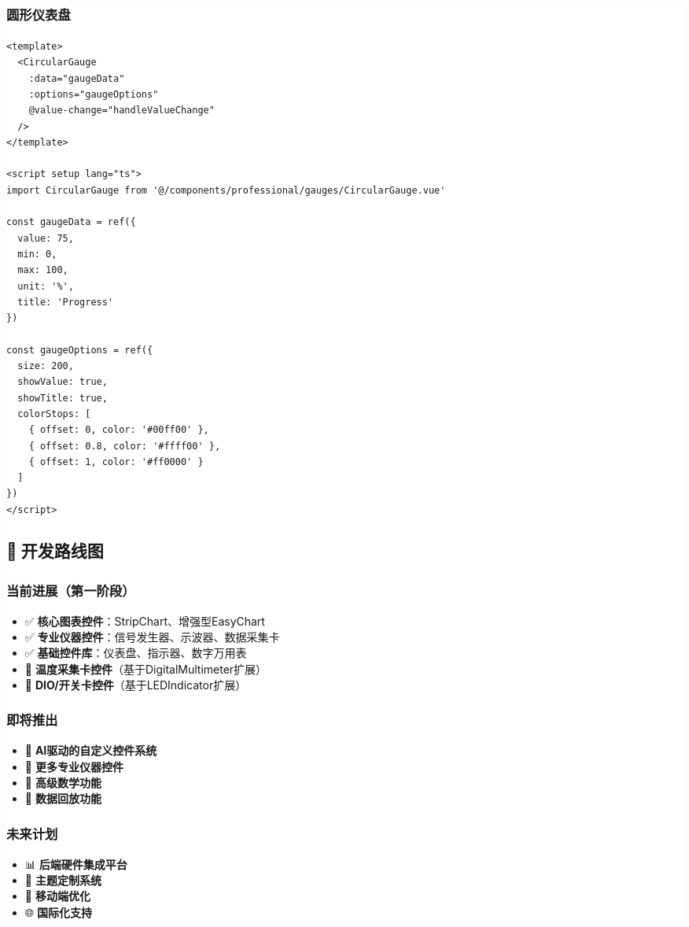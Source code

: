 ### 圆形仪表盘

```vue
<template>
  <CircularGauge
    :data="gaugeData"
    :options="gaugeOptions"
    @value-change="handleValueChange"
  />
</template>

<script setup lang="ts">
import CircularGauge from '@/components/professional/gauges/CircularGauge.vue'

const gaugeData = ref({
  value: 75,
  min: 0,
  max: 100,
  unit: '%',
  title: 'Progress'
})

const gaugeOptions = ref({
  size: 200,
  showValue: true,
  showTitle: true,
  colorStops: [
    { offset: 0, color: '#00ff00' },
    { offset: 0.8, color: '#ffff00' },
    { offset: 1, color: '#ff0000' }
  ]
})
</script>
```

## 🎯 开发路线图

### 当前进展（第一阶段）
- ✅ **核心图表控件**：StripChart、增强型EasyChart
- ✅ **专业仪器控件**：信号发生器、示波器、数据采集卡
- ✅ **基础控件库**：仪表盘、指示器、数字万用表
- 🔄 **温度采集卡控件**（基于DigitalMultimeter扩展）
- 🔄 **DIO/开关卡控件**（基于LEDIndicator扩展）

### 即将推出
- 🔄 **AI驱动的自定义控件系统**
- 🔄 **更多专业仪器控件**
- 🔄 **高级数学功能**
- 🔄 **数据回放功能**

### 未来计划
- 📊 **后端硬件集成平台**
- 🎨 **主题定制系统**
- 📱 **移动端优化**
- 🌐 **国际化支持**
